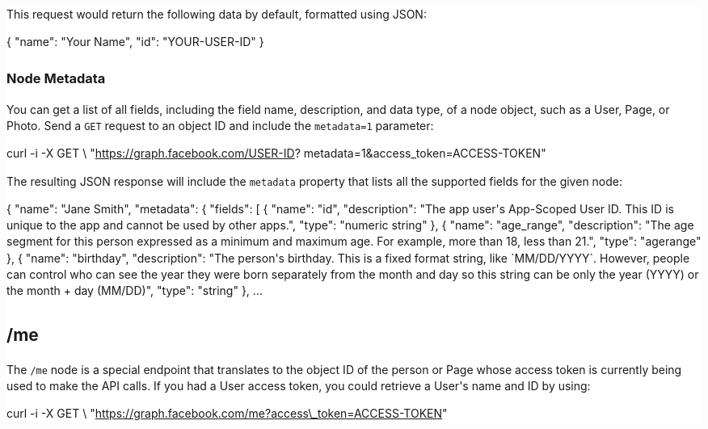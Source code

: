 This request would return the following data by default, formatted using JSON:

{
  "name": "Your Name",
  "id": "YOUR-USER-ID"
}

### Node Metadata

You can get a list of all fields, including the field name, description, and data type, of a node object, such as a User, Page, or Photo. Send a `GET` request to an object ID and include the `metadata=1` parameter:

curl \-i \-X GET \\
  "https://graph.facebook.com/USER-ID?
    metadata=1&access\_token=ACCESS-TOKEN"

The resulting JSON response will include the `metadata` property that lists all the supported fields for the given node:

{
  "name": "Jane Smith",
  "metadata": {
    "fields": \[
      {
        "name": "id",
        "description": "The app user's App-Scoped User ID. This ID is unique to the app and cannot be used by other apps.",
        "type": "numeric string"
      },
      {
        "name": "age\_range",
        "description": "The age segment for this person expressed as a minimum and maximum age. For example, more than 18, less than 21.",
        "type": "agerange"
      },
      {
        "name": "birthday",
        "description": "The person's birthday.  This is a fixed format string, like \`MM/DD/YYYY\`.  However, people can control who can see the year they were born separately from the month and day so this string can be only the year (YYYY) or the month + day (MM/DD)",
        "type": "string"
      },
...

[](#)

/me
---

The `/me` node is a special endpoint that translates to the object ID of the person or Page whose access token is currently being used to make the API calls. If you had a User access token, you could retrieve a User's name and ID by using:

curl \-i \-X GET \\
  "https://graph.facebook.com/me?access\_token=ACCESS-TOKEN"
